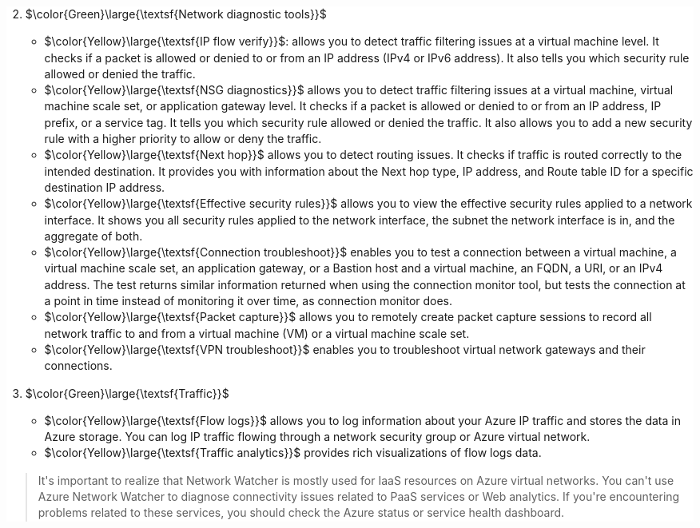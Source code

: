 2. $\color{Green}\large{\textsf{Network diagnostic tools}}$  
    - $\color{Yellow}\large{\textsf{IP flow verify}}$: allows you to detect traffic filtering issues at a virtual machine level. It checks if a packet is allowed or denied to or from an IP address (IPv4 or IPv6 address). It also tells you which security rule allowed or denied the traffic.
    - $\color{Yellow}\large{\textsf{NSG diagnostics}}$ allows you to detect traffic filtering issues at a virtual machine, virtual machine scale set, or application gateway level. It checks if a packet is allowed or denied to or from an IP address, IP prefix, or a service tag. It tells you which security rule allowed or denied the traffic. It also allows you to add a new security rule with a higher priority to allow or deny the traffic.
    - $\color{Yellow}\large{\textsf{Next hop}}$ allows you to detect routing issues. It checks if traffic is routed correctly to the intended destination. It provides you with information about the Next hop type, IP address, and Route table ID for a specific destination IP address.
    - $\color{Yellow}\large{\textsf{Effective security rules}}$ allows you to view the effective security rules applied to a network interface. It shows you all security rules applied to the network interface, the subnet the network interface is in, and the aggregate of both.
    - $\color{Yellow}\large{\textsf{Connection troubleshoot}}$ enables you to test a connection between a virtual machine, a virtual machine scale set, an application gateway, or a Bastion host and a virtual machine, an FQDN, a URI, or an IPv4 address. The test returns similar information returned when using the connection monitor tool, but tests the connection at a point in time instead of monitoring it over time, as connection monitor does.
    - $\color{Yellow}\large{\textsf{Packet capture}}$ allows you to remotely create packet capture sessions to record all network traffic to and from a virtual machine (VM) or a virtual machine scale set.
    - $\color{Yellow}\large{\textsf{VPN troubleshoot}}$ enables you to troubleshoot virtual network gateways and their connections.

3. $\color{Green}\large{\textsf{Traffic}}$  
    - $\color{Yellow}\large{\textsf{Flow logs}}$ allows you to log information about your Azure IP traffic and stores the data in Azure storage. You can log IP traffic flowing through a network security group or Azure virtual network.
    - $\color{Yellow}\large{\textsf{Traffic analytics}}$ provides rich visualizations of flow logs data.

> It's important to realize that Network Watcher is mostly used for IaaS resources on Azure virtual networks. You can't use Azure Network Watcher to diagnose connectivity issues related to PaaS services or Web analytics. If you're encountering problems related to these services, you should check the Azure status or service health dashboard.
